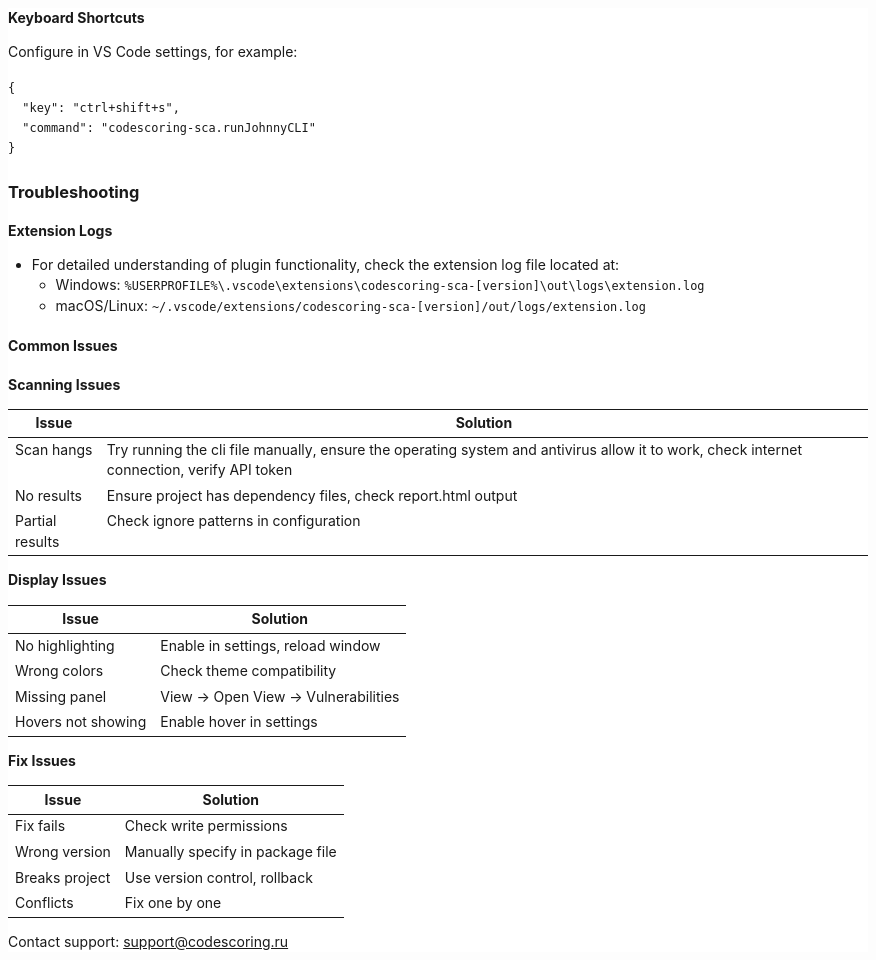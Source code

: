 **Keyboard Shortcuts**

Configure in VS Code settings, for example:

```
{
  "key": "ctrl+shift+s",
  "command": "codescoring-sca.runJohnnyCLI"
}
```

### Troubleshooting

**Extension Logs**

- For detailed understanding of plugin functionality, check the extension log file located at:
  - Windows: `%USERPROFILE%\.vscode\extensions\codescoring-sca-[version]\out\logs\extension.log`
  - macOS/Linux: `~/.vscode/extensions/codescoring-sca-[version]/out/logs/extension.log`

#### Common Issues

**Scanning Issues**

| Issue           | Solution                                                                                                                                   |
| --------------- | ------------------------------------------------------------------------------------------------------------------------------------------ |
| Scan hangs      | Try running the cli file manually, ensure the operating system and antivirus allow it to work, check internet connection, verify API token |
| No results      | Ensure project has dependency files, check report.html output                                                                              |
| Partial results | Check ignore patterns in configuration                                                                                                     |

**Display Issues**

| Issue              | Solution                           |
| ------------------ | ---------------------------------- |
| No highlighting    | Enable in settings, reload window  |
| Wrong colors       | Check theme compatibility          |
| Missing panel      | View → Open View → Vulnerabilities |
| Hovers not showing | Enable hover in settings           |

**Fix Issues**

| Issue          | Solution                         |
| -------------- | -------------------------------- |
| Fix fails      | Check write permissions          |
| Wrong version  | Manually specify in package file |
| Breaks project | Use version control, rollback    |
| Conflicts      | Fix one by one                   |

Contact support: [support@codescoring.ru](mailto:support@codescoring.ru)
